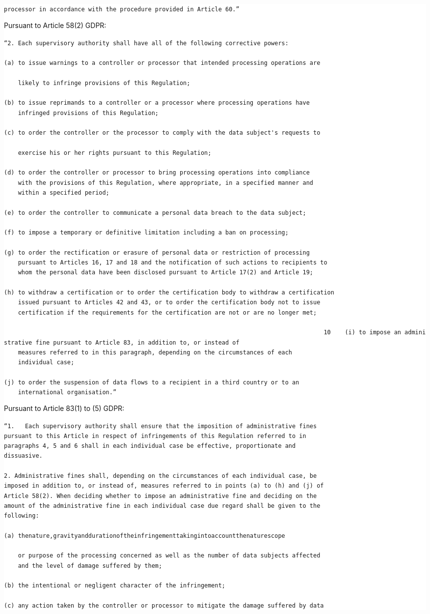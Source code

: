     processor in accordance with the procedure provided in Article 60.”

Pursuant to Article 58(2) GDPR:

    “2. Each supervisory authority shall have all of the following corrective powers:

    (a) to issue warnings to a controller or processor that intended processing operations are

        likely to infringe provisions of this Regulation;

    (b) to issue reprimands to a controller or a processor where processing operations have
        infringed provisions of this Regulation;

    (c) to order the controller or the processor to comply with the data subject's requests to

        exercise his or her rights pursuant to this Regulation;

    (d) to order the controller or processor to bring processing operations into compliance
        with the provisions of this Regulation, where appropriate, in a specified manner and
        within a specified period;

    (e) to order the controller to communicate a personal data breach to the data subject;

    (f) to impose a temporary or definitive limitation including a ban on processing;

    (g) to order the rectification or erasure of personal data or restriction of processing
        pursuant to Articles 16, 17 and 18 and the notification of such actions to recipients to
        whom the personal data have been disclosed pursuant to Article 17(2) and Article 19;

    (h) to withdraw a certification or to order the certification body to withdraw a certification
        issued pursuant to Articles 42 and 43, or to order the certification body not to issue
        certification if the requirements for the certification are not or are no longer met;

                                                                                               10    (i) to impose an administrative fine pursuant to Article 83, in addition to, or instead of
        measures referred to in this paragraph, depending on the circumstances of each
        individual case;

    (j) to order the suspension of data flows to a recipient in a third country or to an
        international organisation.”

Pursuant to Article 83(1) to (5) GDPR:

    “1.   Each supervisory authority shall ensure that the imposition of administrative fines
    pursuant to this Article in respect of infringements of this Regulation referred to in
    paragraphs 4, 5 and 6 shall in each individual case be effective, proportionate and
    dissuasive.

    2. Administrative fines shall, depending on the circumstances of each individual case, be
    imposed in addition to, or instead of, measures referred to in points (a) to (h) and (j) of
    Article 58(2). When deciding whether to impose an administrative fine and deciding on the
    amount of the administrative fine in each individual case due regard shall be given to the
    following:

    (a) thenature,gravityanddurationoftheinfringementtakingintoaccountthenaturescope

        or purpose of the processing concerned as well as the number of data subjects affected
        and the level of damage suffered by them;

    (b) the intentional or negligent character of the infringement;

    (c) any action taken by the controller or processor to mitigate the damage suffered by data
